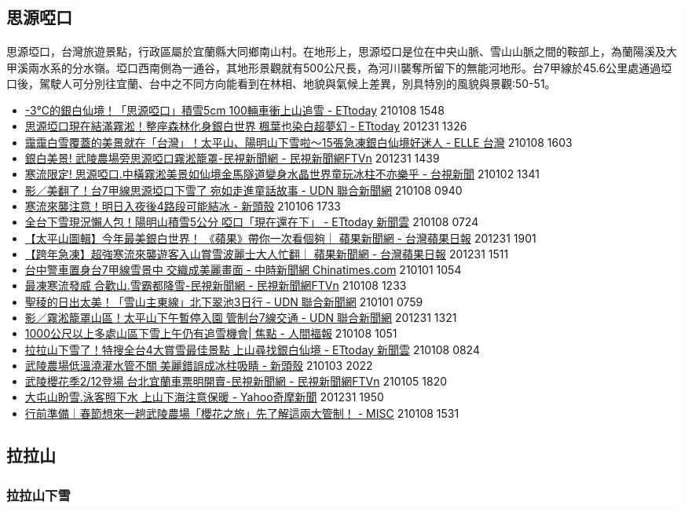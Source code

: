 ## 思源啞口

思源埡口，台灣旅遊景點，行政區屬於宜蘭縣大同鄉南山村。在地形上，思源埡口是位在中央山脈、雪山山脈之間的鞍部上，為蘭陽溪及大甲溪兩水系的分水嶺。埡口西南側為一通谷，其地形景觀就有500公尺長，為河川襲奪所留下的無能河地形。台7甲線於45.6公里處通過埡口後，駕駛人可分別往宜蘭、台中之不同方向能看到在林相、地貌與氣候上差異，別具特別的風貌與景觀:50-51。
- [-3°C的銀白仙境！「思源啞口」積雪5cm 100輛車衝上山追雪 - ETtoday](https://www.ettoday.net/news/20210108/1894474.htm "-3°C的銀白仙境！「思源啞口」積雪5cm 100輛車衝上山追雪 - ETtoday") 210108 1548
- [思源埡口現在結滿霧淞！整座森林化身銀白世界 楓葉也染白超夢幻 - ETtoday](https://travel.ettoday.net/article/1888785.htm "思源埡口現在結滿霧淞！整座森林化身銀白世界 楓葉也染白超夢幻 - ETtoday") 201231 1326
- [靄靄白雪覆蓋的美景就在「台灣」！太平山、陽明山下雪啦～15張急凍銀白仙境好迷人 - ELLE 台灣](https://www.elle.com/tw/life/travel/g35157614/snow-taiwan-2021/ "靄靄白雪覆蓋的美景就在「台灣」！太平山、陽明山下雪啦～15張急凍銀白仙境好迷人 - ELLE 台灣") 210108 1603
- [銀白美景! 武陵農場旁思源啞口霧淞籠罩-民視新聞網 - 民視新聞網FTVn](https://www.ftvnews.com.tw/news/detail/2020C31C08M1 "銀白美景! 武陵農場旁思源啞口霧淞籠罩-民視新聞網 - 民視新聞網FTVn") 201231 1439
- [寒流限定! 思源啞口.中橫霧淞美景如仙境金馬隧道變身水晶世界童玩冰柱不亦樂乎 - 台視新聞](https://www.ttv.com.tw/news/view/11001020008700I/573 "寒流限定! 思源啞口.中橫霧淞美景如仙境金馬隧道變身水晶世界童玩冰柱不亦樂乎 - 台視新聞") 210102 1341
- [影／美翻了！台7甲線思源埡口下雪了 宛如走進童話故事 - UDN 聯合新聞網](https://udn.com/news/story/121902/5157561?from=udn-ch1_breaknews-1-0-news "影／美翻了！台7甲線思源埡口下雪了 宛如走進童話故事 - UDN 聯合新聞網") 210108 0940
- [寒流來襲注意！明日入夜後4路段可能結冰 - 新頭殼](https://newtalk.tw/news/view/2021-01-06/519549 "寒流來襲注意！明日入夜後4路段可能結冰 - 新頭殼") 210106 1733
- [全台下雪現況懶人包！陽明山積雪5公分 啞口「現在還在下」 - ETtoday 新聞雲](https://www.ettoday.net/news/20210108/1894014.htm "全台下雪現況懶人包！陽明山積雪5公分 啞口「現在還在下」 - ETtoday 新聞雲") 210108 0724
- [【太平山圖輯】今年最美銀白世界！ 《蘋果》帶你一次看個夠｜ 蘋果新聞網 - 台灣蘋果日報](https://tw.appledaily.com/life/20201231/6Q4CPBL5PRG5HJW7EWGS2AOKUQ/ "【太平山圖輯】今年最美銀白世界！ 《蘋果》帶你一次看個夠｜ 蘋果新聞網 - 台灣蘋果日報") 201231 1901
- [【跨年急凍】超強寒流來襲遊客入山賞雪波麗士大人忙翻｜ 蘋果新聞網 - 台灣蘋果日報](https://tw.appledaily.com/local/20201231/I5RSD6C4Y5BVFJGCURTARGI7SU/ "【跨年急凍】超強寒流來襲遊客入山賞雪波麗士大人忙翻｜ 蘋果新聞網 - 台灣蘋果日報") 201231 1511
- [台中警車置身台7甲線雪景中 交織成美麗畫面 - 中時新聞網 Chinatimes.com](https://www.chinatimes.com/realtimenews/20210101001640-260421 "台中警車置身台7甲線雪景中 交織成美麗畫面 - 中時新聞網 Chinatimes.com") 210101 1054
- [最凍寒流發威 合歡山.雪霸都降雪-民視新聞網 - 民視新聞網FTVn](https://www.ftvnews.com.tw/news/detail/2021108C06M1 "最凍寒流發威 合歡山.雪霸都降雪-民視新聞網 - 民視新聞網FTVn") 210108 1233
- [聖稜的日出太美！「雪山主東線」北下翠池3日行 - UDN 聯合新聞網](https://udn.com/news/story/12395/5095961 "聖稜的日出太美！「雪山主東線」北下翠池3日行 - UDN 聯合新聞網") 210101 0759
- [影／霧淞籠罩山區！太平山下午暫停入園 管制台7線交通 - UDN 聯合新聞網](https://udn.com/news/story/7328/5136353 "影／霧淞籠罩山區！太平山下午暫停入園 管制台7線交通 - UDN 聯合新聞網") 201231 1321
- [1000公尺以上多處山區下雪上午仍有追雪機會| 焦點 - 人間福報](https://merit-times.com.tw/NewsPage.aspx?unid=609006 "1000公尺以上多處山區下雪上午仍有追雪機會| 焦點 - 人間福報") 210108 1051
- [拉拉山下雪了！特搜全台4大賞雪最佳景點 上山尋找銀白仙境 - ETtoday 新聞雲](https://www.ettoday.net/news/20210108/1894026.htm "拉拉山下雪了！特搜全台4大賞雪最佳景點 上山尋找銀白仙境 - ETtoday 新聞雲") 210108 0824
- [武陵農場低溫澆灌水管不關 美麗錯誤成冰柱吸睛 - 新頭殼](https://newtalk.tw/news/view/2021-01-03/518181 "武陵農場低溫澆灌水管不關 美麗錯誤成冰柱吸睛 - 新頭殼") 210103 2022
- [武陵櫻花季2/12登場 台北宜蘭車票明開賣-民視新聞網 - 民視新聞網FTVn](https://www.ftvnews.com.tw/news/detail/2021105W0098 "武陵櫻花季2/12登場 台北宜蘭車票明開賣-民視新聞網 - 民視新聞網FTVn") 210105 1820
- [大屯山盼雪.泳客照下水 上山下海注意保暖 - Yahoo奇摩新聞](https://tw.news.yahoo.com/%E5%A4%A7%E5%B1%AF%E5%B1%B1%E7%9B%BC%E9%9B%AA-%E6%B3%B3%E5%AE%A2%E7%85%A7%E4%B8%8B%E6%B0%B4-%E4%B8%8A%E5%B1%B1%E4%B8%8B%E6%B5%B7%E6%B3%A8%E6%84%8F%E4%BF%9D%E6%9A%96-115004676.html "大屯山盼雪.泳客照下水 上山下海注意保暖 - Yahoo奇摩新聞") 201231 1950
- [行前準備｜春節想來一趟武陵農場「櫻花之旅」先了解這兩大管制！ - MISC](https://orange.udn.com/orange/story/121315/5157665 "行前準備｜春節想來一趟武陵農場「櫻花之旅」先了解這兩大管制！ - MISC") 210108 1531

## 拉拉山

### 拉拉山下雪

